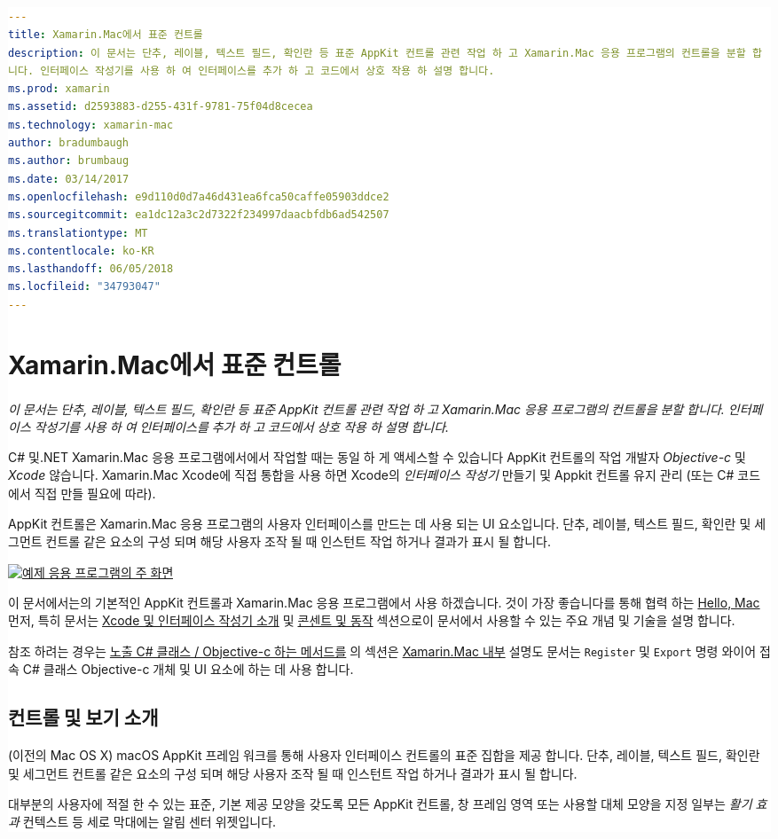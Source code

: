 ```yaml
---
title: Xamarin.Mac에서 표준 컨트롤
description: 이 문서는 단추, 레이블, 텍스트 필드, 확인란 등 표준 AppKit 컨트롤 관련 작업 하 고 Xamarin.Mac 응용 프로그램의 컨트롤을 분할 합니다. 인터페이스 작성기를 사용 하 여 인터페이스를 추가 하 고 코드에서 상호 작용 하 설명 합니다.
ms.prod: xamarin
ms.assetid: d2593883-d255-431f-9781-75f04d8cecea
ms.technology: xamarin-mac
author: bradumbaugh
ms.author: brumbaug
ms.date: 03/14/2017
ms.openlocfilehash: e9d110d0d7a46d431ea6fca50caffe05903ddce2
ms.sourcegitcommit: ea1dc12a3c2d7322f234997daacbfdb6ad542507
ms.translationtype: MT
ms.contentlocale: ko-KR
ms.lasthandoff: 06/05/2018
ms.locfileid: "34793047"
---
```

# <a name="standard-controls-in-xamarinmac"></a>Xamarin.Mac에서 표준 컨트롤

_이 문서는 단추, 레이블, 텍스트 필드, 확인란 등 표준 AppKit 컨트롤 관련 작업 하 고 Xamarin.Mac 응용 프로그램의 컨트롤을 분할 합니다. 인터페이스 작성기를 사용 하 여 인터페이스를 추가 하 고 코드에서 상호 작용 하 설명 합니다._

C# 및.NET Xamarin.Mac 응용 프로그램에서에서 작업할 때는 동일 하 게 액세스할 수 있습니다 AppKit 컨트롤의 작업 개발자 *Objective-c* 및 *Xcode* 않습니다. Xamarin.Mac Xcode에 직접 통합을 사용 하면 Xcode의 _인터페이스 작성기_ 만들기 및 Appkit 컨트롤 유지 관리 (또는 C# 코드에서 직접 만들 필요에 따라).

AppKit 컨트롤은 Xamarin.Mac 응용 프로그램의 사용자 인터페이스를 만드는 데 사용 되는 UI 요소입니다. 단추, 레이블, 텍스트 필드, 확인란 및 세그먼트 컨트롤 같은 요소의 구성 되며 해당 사용자 조작 될 때 인스턴트 작업 하거나 결과가 표시 될 합니다.

[![](standard-controls-images/intro01.png "예제 응용 프로그램의 주 화면")](standard-controls-images/intro01.png#lightbox)

이 문서에서는의 기본적인 AppKit 컨트롤과 Xamarin.Mac 응용 프로그램에서 사용 하겠습니다. 것이 가장 좋습니다를 통해 협력 하는 [Hello, Mac](~/mac/get-started/hello-mac.md) 먼저, 특히 문서는 [Xcode 및 인터페이스 작성기 소개](~/mac/get-started/hello-mac.md#Introduction_to_Xcode_and_Interface_Builder) 및 [콘센트 및 동작](~/mac/get-started/hello-mac.md#Outlets_and_Actions) 섹션으로이 문서에서 사용할 수 있는 주요 개념 및 기술을 설명 합니다.

참조 하려는 경우는 [노출 C# 클래스 / Objective-c 하는 메서드를](~/mac/internals/how-it-works.md) 의 섹션은 [Xamarin.Mac 내부](~/mac/internals/how-it-works.md) 설명도 문서는 `Register` 및 `Export` 명령 와이어 접속 C# 클래스 Objective-c 개체 및 UI 요소에 하는 데 사용 합니다.

<a name="Introduction_to_Controls_and_Views" />

## <a name="introduction-to-controls-and-views"></a>컨트롤 및 보기 소개

(이전의 Mac OS X) macOS AppKit 프레임 워크를 통해 사용자 인터페이스 컨트롤의 표준 집합을 제공 합니다. 단추, 레이블, 텍스트 필드, 확인란 및 세그먼트 컨트롤 같은 요소의 구성 되며 해당 사용자 조작 될 때 인스턴트 작업 하거나 결과가 표시 될 합니다.

대부분의 사용자에 적절 한 수 있는 표준, 기본 제공 모양을 갖도록 모든 AppKit 컨트롤, 창 프레임 영역 또는 사용할 대체 모양을 지정 일부는 _활기 효과_ 컨텍스트 등 세로 막대에는 알림 센터 위젯입니다.

